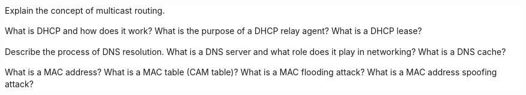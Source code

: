 Explain the concept of multicast routing.

What is DHCP and how does it work?
What is the purpose of a DHCP relay agent?
What is a DHCP lease?

Describe the process of DNS resolution.
What is a DNS server and what role does it play in networking?
What is a DNS cache?

What is a MAC address?
What is a MAC table (CAM table)?
What is a MAC flooding attack?
What is a MAC address spoofing attack?

</details>
